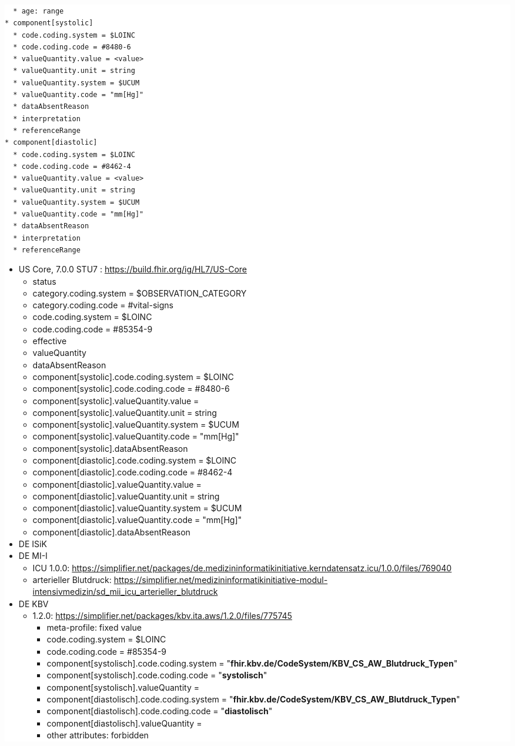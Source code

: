       * age: range
    * component[systolic]
      * code.coding.system = $LOINC
      * code.coding.code = #8480-6
      * valueQuantity.value = <value>
      * valueQuantity.unit = string
      * valueQuantity.system = $UCUM
      * valueQuantity.code = "mm[Hg]"
      * dataAbsentReason
      * interpretation
      * referenceRange
    * component[diastolic]
      * code.coding.system = $LOINC
      * code.coding.code = #8462-4
      * valueQuantity.value = <value>
      * valueQuantity.unit = string
      * valueQuantity.system = $UCUM
      * valueQuantity.code = "mm[Hg]"
      * dataAbsentReason
      * interpretation
      * referenceRange
  * US Core, 7.0.0 STU7 : https://build.fhir.org/ig/HL7/US-Core
    * status
    * category.coding.system = $OBSERVATION_CATEGORY
    * category.coding.code = #vital-signs
    * code.coding.system = $LOINC
    * code.coding.code = #85354-9
    * effective
    * valueQuantity
    * dataAbsentReason
    * component[systolic].code.coding.system = $LOINC
    * component[systolic].code.coding.code = #8480-6
    * component[systolic].valueQuantity.value = <value>
    * component[systolic].valueQuantity.unit = string
    * component[systolic].valueQuantity.system = $UCUM
    * component[systolic].valueQuantity.code = "mm[Hg]"
    * component[systolic].dataAbsentReason
    * component[diastolic].code.coding.system = $LOINC
    * component[diastolic].code.coding.code = #8462-4
    * component[diastolic].valueQuantity.value = <value>
    * component[diastolic].valueQuantity.unit = string
    * component[diastolic].valueQuantity.system = $UCUM
    * component[diastolic].valueQuantity.code = "mm[Hg]"
    * component[diastolic].dataAbsentReason
* DE ISiK
* DE MI-I
  * ICU 1.0.0: https://simplifier.net/packages/de.medizininformatikinitiative.kerndatensatz.icu/1.0.0/files/769040
  * arterieller Blutdruck: https://simplifier.net/medizininformatikinitiative-modul-intensivmedizin/sd_mii_icu_arterieller_blutdruck
* DE KBV
  * 1.2.0: https://simplifier.net/packages/kbv.ita.aws/1.2.0/files/775745
    * meta-profile: fixed value
    * code.coding.system = $LOINC
    * code.coding.code = #85354-9
    * component[systolisch].code.coding.system = "**fhir.kbv.de/CodeSystem/KBV_CS_AW_Blutdruck_Typen**"
    * component[systolisch].code.coding.code = "**systolisch**"
    * component[systolisch].valueQuantity = <value>
    * component[diastolisch].code.coding.system = "**fhir.kbv.de/CodeSystem/KBV_CS_AW_Blutdruck_Typen**"
    * component[diastolisch].code.coding.code = "**diastolisch**"
    * component[diastolisch].valueQuantity = <value>
    * other attributes: forbidden